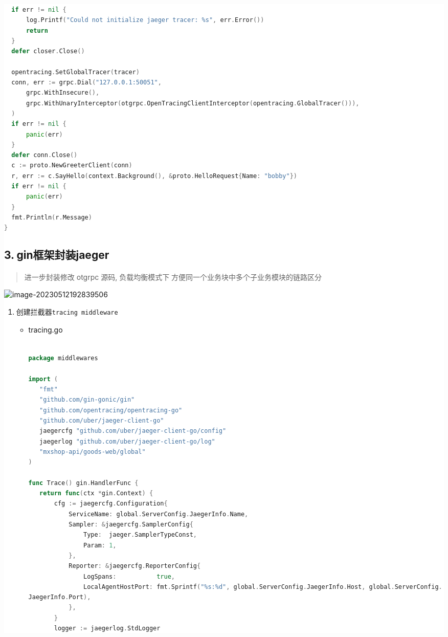   ```go
  	if err != nil {
  		log.Printf("Could not initialize jaeger tracer: %s", err.Error())
  		return
  	}
  	defer closer.Close()
  
  	opentracing.SetGlobalTracer(tracer)
  	conn, err := grpc.Dial("127.0.0.1:50051",
  		grpc.WithInsecure(),
  		grpc.WithUnaryInterceptor(otgrpc.OpenTracingClientInterceptor(opentracing.GlobalTracer())),
  	)
  	if err != nil {
  		panic(err)
  	}
  	defer conn.Close()
  	c := proto.NewGreeterClient(conn)
  	r, err := c.SayHello(context.Background(), &proto.HelloRequest{Name: "bobby"})
  	if err != nil {
  		panic(err)
  	}
  	fmt.Println(r.Message)
  }
  
  ```

  

## 3.  gin框架封装jaeger 

> 进一步封装修改 otgrpc 源码,  负载均衡模式下 方便同一个业务块中多个子业务模块的链路区分

![image-20230512192839506](https://raw.githubusercontent.com/hellolib/pictures/main/Typora/pic-01/20230827172526.png)

1. 创建拦截器`tracing middleware`

   - tracing.go

     ```go
     
     package middlewares
     
     import (
     	"fmt"
     	"github.com/gin-gonic/gin"
     	"github.com/opentracing/opentracing-go"
     	"github.com/uber/jaeger-client-go"
     	jaegercfg "github.com/uber/jaeger-client-go/config"
     	jaegerlog "github.com/uber/jaeger-client-go/log"
     	"mxshop-api/goods-web/global"
     )
     
     func Trace() gin.HandlerFunc {
     	return func(ctx *gin.Context) {
     		cfg := jaegercfg.Configuration{
     			ServiceName: global.ServerConfig.JaegerInfo.Name,
     			Sampler: &jaegercfg.SamplerConfig{
     				Type:  jaeger.SamplerTypeConst,
     				Param: 1,
     			},
     			Reporter: &jaegercfg.ReporterConfig{
     				LogSpans:           true,
     				LocalAgentHostPort: fmt.Sprintf("%s:%d", global.ServerConfig.JaegerInfo.Host, global.ServerConfig.JaegerInfo.Port),
     			},
     		}
     		logger := jaegerlog.StdLogger